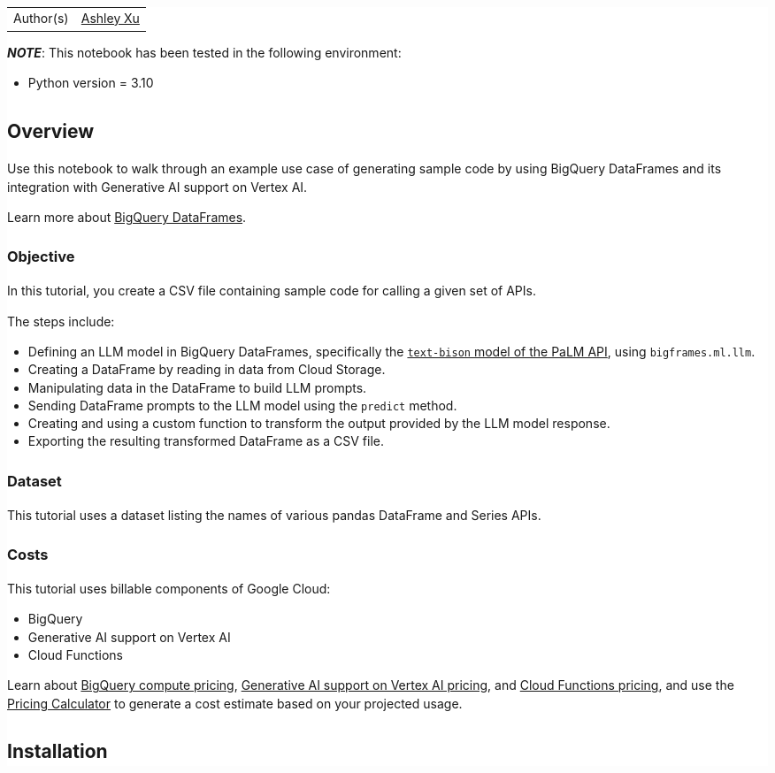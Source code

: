 | | |
|-|-|
|Author(s) | [Ashley Xu](https://github.com/ashleyxuu) |

**_NOTE_**: This notebook has been tested in the following environment:

* Python version = 3.10

## Overview

Use this notebook to walk through an example use case of generating sample code by using BigQuery DataFrames and its integration with Generative AI support on Vertex AI.

Learn more about [BigQuery DataFrames](https://cloud.google.com/python/docs/reference/bigframes/latest).

### Objective

In this tutorial, you create a CSV file containing sample code for calling a given set of APIs.

The steps include:

- Defining an LLM model in BigQuery DataFrames, specifically the [`text-bison` model of the PaLM API](https://cloud.google.com/vertex-ai/docs/generative-ai/model-reference/text), using `bigframes.ml.llm`.
- Creating a DataFrame by reading in data from Cloud Storage.
- Manipulating data in the DataFrame to build LLM prompts.
- Sending DataFrame prompts to the LLM model using the `predict` method.
- Creating and using a custom function to transform the output provided by the LLM model response.
- Exporting the resulting transformed DataFrame as a CSV file.

### Dataset

This tutorial uses a dataset listing the names of various pandas DataFrame and Series APIs.

### Costs

This tutorial uses billable components of Google Cloud:

* BigQuery
* Generative AI support on Vertex AI
* Cloud Functions

Learn about [BigQuery compute pricing](https://cloud.google.com/bigquery/pricing#analysis_pricing_models),
[Generative AI support on Vertex AI pricing](https://cloud.google.com/vertex-ai/pricing#generative_ai_models), and [Cloud Functions pricing](https://cloud.google.com/functions/pricing), and use the [Pricing Calculator](https://cloud.google.com/products/calculator/)
to generate a cost estimate based on your projected usage.

## Installation
